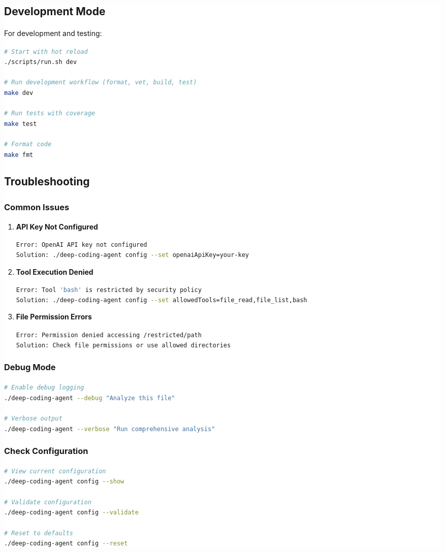 ## Development Mode

For development and testing:

```bash
# Start with hot reload
./scripts/run.sh dev

# Run development workflow (format, vet, build, test)
make dev

# Run tests with coverage
make test

# Format code
make fmt
```

## Troubleshooting

### Common Issues

1. **API Key Not Configured**
   ```bash
   Error: OpenAI API key not configured
   Solution: ./deep-coding-agent config --set openaiApiKey=your-key
   ```

2. **Tool Execution Denied**
   ```bash
   Error: Tool 'bash' is restricted by security policy
   Solution: ./deep-coding-agent config --set allowedTools=file_read,file_list,bash
   ```

3. **File Permission Errors**
   ```bash
   Error: Permission denied accessing /restricted/path
   Solution: Check file permissions or use allowed directories
   ```

### Debug Mode

```bash
# Enable debug logging
./deep-coding-agent --debug "Analyze this file"

# Verbose output
./deep-coding-agent --verbose "Run comprehensive analysis"
```

### Check Configuration

```bash
# View current configuration
./deep-coding-agent config --show

# Validate configuration
./deep-coding-agent config --validate

# Reset to defaults
./deep-coding-agent config --reset
```
